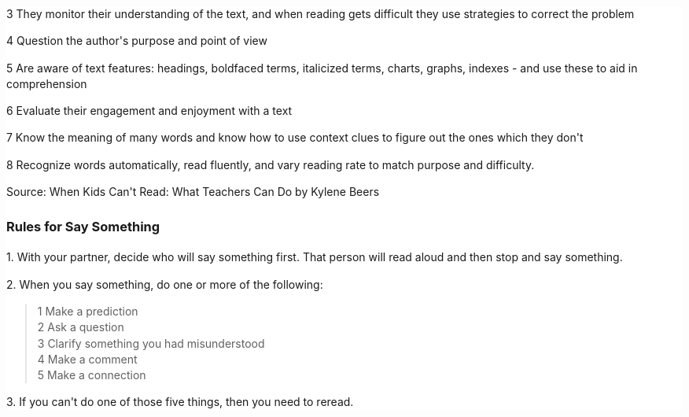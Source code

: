  </p>
<p>
  3 They monitor their understanding of the text, and when reading gets difficult they use strategies to correct the problem
 </p>
<p>
  4 Question the author's purpose and point of view
 </p>
<p>
  5 Are aware of text features: headings, boldfaced terms, italicized terms, charts, graphs, indexes - and use these to aid in comprehension
 </p>
<p>
  6 Evaluate their engagement and enjoyment with a text
 </p>
<p>
  7 Know the meaning of many words and know how to use context clues to figure out the ones which they don't
 </p>
<p>
  8 Recognize words automatically, read fluently, and vary reading rate to match purpose and difficulty.
  <b>
  </b>
 </p>
<p>
  Source: When Kids Can't Read: What Teachers Can Do by Kylene Beers
  <b>
  </b>
 </p>

<h3>
  Rules for Say Something
 </h3>
 <p>
  1. With your partner, decide who will say something first. That person will read aloud and then stop and say something.
 </p>
<p>
  2. When you say something, do one or more of the following:
 </p>
<blockquote>
  <dl>
   <dt>
    1 Make a prediction
    <dt>
     2 Ask a question
     <dt>
      3 Clarify something you had misunderstood
      <dt>
       4 Make a comment
       <dt>
        5 Make a connection
       </dt>
      </dt>
     </dt>
    </dt>
   </dt>
  </dl>
 </blockquote>
 <p>
  3. If you can't do one of those five things, then you need to reread.
 </p>
<p>